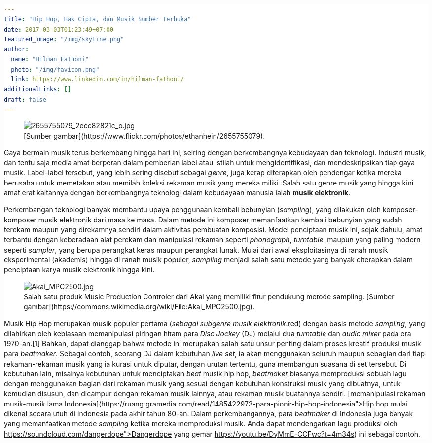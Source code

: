 ```yaml
---
title: "Hip Hop, Hak Cipta, dan Musik Sumber Terbuka"
date: 2017-03-03T01:23:49+07:00
featured_image: "/img/skyline.png"
author:
  name: "Hilman Fathoni"
  photo: "/img/favicon.png"
  link: https://www.linkedin.com/in/hilman-fathoni/
additionalLinks: []
draft: false
---
```


<figure class="figure w-sm-30 float-sm-end ms-sm-5 mt-2 mb-3">

  <img src="../../uploads/2655755079_2ecc82821c_o.jpg" alt="2655755079_2ecc82821c_o.jpg" class="figure-img img-fluid">

  <figcaption class="figure-caption">[Sumber gambar](https://www.flickr.com/photos/ethanhein/2655755079).</figcaption>

</figure>

Gaya bermain musik terus berkembang hingga hari ini, seiring dengan berkembangnya kebudayaan dan teknologi. Industri musik, dan tentu saja media amat berperan dalam pemberian label atau istilah untuk mengidentifikasi, dan mendeskripsikan tiap gaya musik. Label-label tersebut, yang lebih sering disebut sebagai *genre*, juga kerap diterapkan oleh pendengar ketika mereka berusaha untuk memetakan atau memilah koleksi rekaman musik yang mereka miliki. Salah satu genre musik yang hingga kini amat erat kaitannya dengan berkembangnya teknologi dalam kebudayaan manusia ialah **musik elektronik**.

Perkembangan teknologi banyak membantu upaya penggunaan kembali bebunyian (*sampling</em>), yang dilakukan oleh komposer-komposer musik elektronik dari masa ke masa. Dalam metode ini komposer memanfaatkan kembali bebunyian yang sudah terekam maupun yang direkamnya sendiri dalam aktivitas pembuatan komposisi. Model penciptaan musik ini, sejak dahulu, amat terbantu dengan keberadaan alat perekam dan manipulasi rekaman seperti <em>phonograph</em>, <em>turntable</em>, maupun yang paling modern seperti <em>sampler</em>, yang berupa perangkat keras maupun perangkat lunak. Mulai dari awal eksploitasinya di ranah musik eksperimental (akademis) hingga di ranah musik populer, <em>sampling* menjadi salah satu metode yang banyak diterapkan dalam penciptaan karya musik elektronik hingga kini.

<figure class="figure w-sm-30 float-sm-end ms-sm-5 mt-3 mb-4">

  <img src="../../uploads/Akai_MPC2500.jpg" alt="Akai_MPC2500.jpg" class="figure-img img-fluid">

  <figcaption class="figure-caption">Salah satu produk Music Production Controler dari Akai yang memiliki fitur pendukung metode sampling. [Sumber gambar](https://commons.wikimedia.org/wiki/File:Akai_MPC2500.jpg).</figcaption>

</figure>

Musik Hip Hop merupakan musik populer pertama (*sebagai subgenre musik elektronik</em>.red) dengan basis metode <em>sampling</em>, yang dilahirkan oleh kebiasaan memanipulasi piringan hitam  para <em>Disc Jockey</em> (DJ)  melalui dua <em>turntable</em> dan <em>audio mixer</em> pada era 1970-an.[1]  Bahkan, dapat dianggap bahwa metode ini merupakan salah satu unsur penting dalam proses kreatif produksi musik para <em>beatmaker</em>. Sebagai contoh, seorang DJ dalam kebutuhan <em>live set</em>, ia akan menggunakan seluruh maupun sebagian dari tiap rekaman-rekaman musik yang ia kurasi untuk diputar, dengan urutan tertentu, guna membangun suasana di set tersebut. Di kebutuhan lain, misalnya kebutuhan untuk menciptakan <em>beat</em> musik hip hop, <em>beatmaker</em> biasanya memproduksi sebuah lagu dengan menggunakan bagian dari rekaman musik yang sesuai dengan kebutuhan konstruksi musik yang dibuatnya, untuk kemudian disusun, dan dicampur dengan rekaman musik lainnya, atau rekaman musik buatannya sendiri. [memanipulasi rekaman musik-musik lama Indonesia](https://ruang.gramedia.com/read/1485422973-para-pionir-hip-hop-indonesia">Hip hop mulai dikenal secara utuh di Indonesia pada akhir tahun 80-an. Dalam perkembangannya, para <em>beatmaker</em> di Indonesia juga banyak yang memanfaatkan metode <em>sampling* ketika mereka memproduksi musik. Anda dapat mendengarkan lagu produksi oleh https://soundcloud.com/dangerdope">Dangerdope yang gemar https://youtu.be/DyMmE-CCFwc?t=4m34s) ini sebagai contoh.

